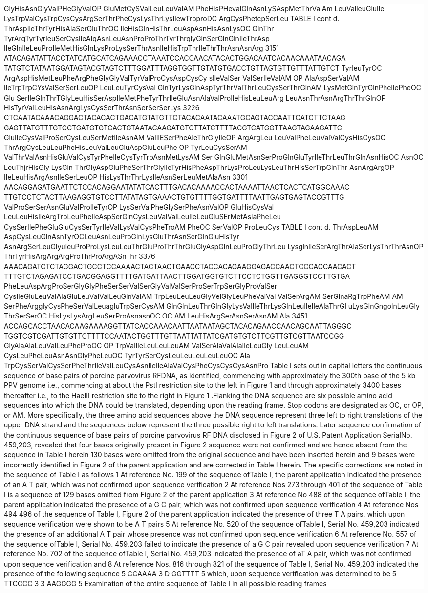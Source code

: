 GlyHisAsnGlyValPHeGlyValOP GluMetCySValLeuLeuValAM PheHisPHevalGlnAsnLySAspMetThrValAm LeuValleuGluIle LysTrpValCysTrpCysCysArgSerThrPheCysLysThrLysIlewTrpproDC ArgCysPhetcpSerLeu TABLE I cont d. ThrAspIleThrTyrHisAlaSerGluThrOC IleHisGlnHisThrLeuAspAsnHisAsnLysOC GlnThr TyrArgTyrTyrleuSerCysIleAIgAsnLeuAsnProProThrTyrThrglyGlnSerGlnGlnIleThrAsp IleGlnIleLeuProIleMetHisGlnLysProLysSerThrAsnIleHisTrpThrIleThrThrAsnAsnArg 3151 ATACAGATATTACCTATCATGCATCAGAAACCTAAATCCACCAACATACACTGGACAATCACAACAAATAACAGA TATGTCTATAATGGATAGTACGTAGTCTTTGGATTTAGGTGGTTGTATGTGACCTGTTAGTGTTGTTTATTGTCT TyrleuTyrOC ArgAspHisMetLeuPheArgPheGlyGlyValTyrValProCysAspCysCy sIleValSer ValSerIleValAM OP AlaAspSerValAM IleTrpTrpCYsValSerSerLeuOP LeuLeuTyrCysVal GlnTyrLysGlnAspTyrThrValThrLeuCysSerThrGlnAM LysMetGlnTyrGlnPheIlePheOC Glu SerIleGlnThrTGlyLeuHisSerAspIleMetPheTyrThrIleGluAsnAlaValProIleHisLeuLeuArg LeuAsnThrAsnArgThrThrGlnOP HisTyrValLeuHisAsnArgLysCysSerThrAsnSerSerSerLys 3226 CTCAATACAAACAGGACTACACACTGACATGTATGTTCTACACAATACAAATGCAGTACCAATTCATCTTCTAAG GAGTTATGTTTGTCCTGATGTGTCACTGTAATACAAGATGTCTTATCTTTTACGTCATGGTTAAGTAGAAGATTC GluIleCysValProSerCysLeuSerMetIleAsnAM ValIlESerPheAleThrGlyIleOP ArgArgLeu LeuValPheLeuValValCysHisCysOC ThrArgCysLeuLeuPheHisLeuValLeuGluAspGluLeuPhe OP TyrLeuCysSerAM ValThrValAsnHisGluValCysTyrPheIleCysTyrTrpAsnMetLysAM Ser GlnGluMetAsnSerProGlnGluTyrIleThrLeuThrGlnAsnHisOC AsnOC LeuThjrHisGly LysGln ThrGlyAspGluPheSerThrGlyIleTyrHisPheAspThrLysProLeuLysLeuThrHisSerTrpGlnThr AsnArgArgOP IleLeuHisArgAsnIleSerLeuOP HisLysThrThrLysIleAsnSerLeuMetAlaAsn 3301 AACAGGAGATGAATTCTCCACAGGAATATATCACTTTGACACAAAACCACTAAAATTAACTCACTCATGGCAAAC TTGTCCTCTACTTAAGAGGTGTCCTTATATAGTGAAACTGTGTTTTGGTGATTTTAATTGAGTGAGTACCGTTTG ValProSerSerAsnGluValProIleTyrOP LysSerValPheGlySerPheAsnValOP GluHisCysVal LeuLeuHisIleArgTrpLeuPheIleAspSerGlnCysLeuValValLeuIleLeuGluSErMetAslaPheLeu CysSerIlePheGluGluCysSerTyrIleValLysValCysPheTroAM PheOC SerValOP ProLeuCys TABLE I cont d. ThrAspLeuAM AspCysLeuGlnAsnTyrOCLeuAsnLeuProGlnLysGluThrAsnSerGlnGluHisTyr AsnArgSerLeuGlyuleuProProLysLeuLeuThrGluProThrThrGluGlyAspGlnLeuProGlyThrLeu LysglnIleSerArgThrAlaSerLysThrThrAsnOP ThrTyrHisArgArgArgProThrProArgASnThr 3376 AAACAGATCTCTAGGACTGCCTCCAAAACTACTAACTGAACCTACCACAGAAGGAGACCAACTCCCACCAACACT TTTGTCTAGAGATCCTGACGGAGGTTTTGATGATTAACTTGGATGGTGTCTTCCTCTGGTTGAGGGTCCTTGTGA PheLeuAspArgProSerGlyGlyPheSerSerValSerGlyValValSerProSerTrpSerGlyProValSer CysIleGluLeuValAlaGluLeuValValLeuGlnValAM TrpLeuLeuLeuGlyVelGlyLeuPheValVal ValSerArgAM SerGlnaRgTrpPheAM AM SerPheArgglyCysPheSerValLeuagluTrpSerCysAM GlnGlnLeuThrGlnGlyLysValIleThrLysGlnLeuIleIleAlaThrGl uLysGlnGngolnLeuGly ThrSerSerOC HisLysLysArgLeuSerProAsnasnOC OC AM LeuHisArgSerAsnSerAsnAM Ala 3451 ACCAGCACCTAACACAAGAAAAGGTTATCACCAAACAATTAATAATAGCTACACAGAACCAACAGCAATTAGGGC TGGTCGTCGATTGTGTTCTTTTCCAATACTGGTTTGTTAATTATTATCGATGTGTCTTCGTTGTCGTTAATCCGG GlyAlaAlaLeuValLeuPheProOC OP TrpValIleLeuLeuLeuAM ValSerAlaValAlaIleLeuGly LeuLeuAM CysLeuPheLeuAsnAsnGlyPheLeuOC TyrTyrSerCysLeuLeuLeuLeuLeuOC Ala TrpCysSerValCysSerPheThrIleValLeuCysAsnIleIleAlaValCysPheCysCysCysAsnPro Table I sets out in capital letters the continuous sequence of base pairs of porcine parvovirus RFDNA, as identified, commencing with approximately the 300th base of the 5 kb PPV genome i.e., commencing at about the Pstl restriction site to the left in Figure 1 and through approximately 3400 bases thereafter i.e., to the HaeIII restriction site to the right in Figure 1 .Flanking the DNA sequence are six possible amino acid sequences into which the DNA could be translated, depending upon the reading frame. Stop codons are designated as OC, or OP, or AM. More specifically, the three amino acid sequences above the DNA sequence represent three left to right translations of the upper DNA strand and the sequences below represent the three possible right to left translations. Later sequence confirmation of the continuous sequence of base pairs of porcine parvovirus RF DNA disclosed in Figure 2 of U.S. Patent Application SerialNo. 459,203, revealed that four bases originally present in Figure 2 sequence were not confirmed and are hence absent from the sequence in Table I herein 130 bases were omitted from the original sequence and have been inserted herein and 9 bases were incorrectly identified in Figure 2 of the parent application and are corrected in Table I herein. The specific corrections are noted in the sequence of Table I as follows 1 At reference No. 199 of the sequence ofTable I, the parent application indicated the presence of an A T pair, which was not confirmed upon sequence verification 2 At reference Nos 273 through 401 of the sequence of Table I is a sequence of 129 bases omitted from Figure 2 of the parent application 3 At reference No 488 of the sequence ofTable I, the parent application indicated the presence of a G C pair, which was not confirmed upon sequence verification 4 At reference Nos 494 496 of the sequence of Table I, Figure 2 of the parent application indicated the presence of three T A pairs, which upon sequence verification were shown to be A T pairs 5 At reference No. 520 of the sequence ofTable I, Serial No. 459,203 indicated the presence of an additional A T pair whose presence was not confirmed upon sequence verification 6 At reference No. 557 of the sequence ofTable I, Serial No. 459,203 failed to indicate the presence of a G C pair revealed upon sequence verification 7 At reference No. 702 of the sequence ofTable I, Serial No. 459,203 indicated the presence of aT A pair, which was not confirmed upon sequence verification and 8 At reference Nos. 816 through 821 of the sequence of Table I, Serial No. 459,203 indicated the presence of the following sequence 5 CCAAAA 3 D GGTTTT 5 which, upon sequence verification was determined to be 5 TTCCCC 3 3 AAGGGG 5 Examination of the entire sequence of Table I in all possible reading frames
